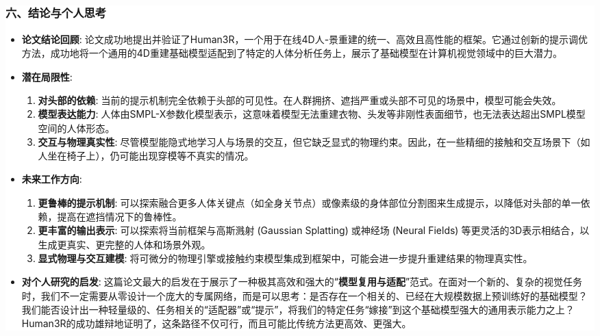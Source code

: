 ### 六、结论与个人思考

*   **论文结论回顾**:
    论文成功地提出并验证了Human3R，一个用于在线4D人-景重建的统一、高效且高性能的框架。它通过创新的提示调优方法，成功地将一个通用的4D重建基础模型适配到了特定的人体分析任务上，展示了基础模型在计算机视觉领域中的巨大潜力。

*   **潜在局限性**:
    1.  **对头部的依赖**: 当前的提示机制完全依赖于头部的可见性。在人群拥挤、遮挡严重或头部不可见的场景中，模型可能会失效。
    2.  **模型表达能力**: 人体由SMPL-X参数化模型表示，这意味着模型无法重建衣物、头发等非刚性表面细节，也无法表达超出SMPL模型空间的人体形态。
    3.  **交互与物理真实性**: 尽管模型能隐式地学习人与场景的交互，但它缺乏显式的物理约束。因此，在一些精细的接触和交互场景下（如人坐在椅子上），仍可能出现穿模等不真实的情况。

*   **未来工作方向**:
    1.  **更鲁棒的提示机制**: 可以探索融合更多人体关键点（如全身关节点）或像素级的身体部位分割图来生成提示，以降低对头部的单一依赖，提高在遮挡情况下的鲁棒性。
    2.  **更丰富的输出表示**: 可以探索将当前框架与高斯溅射 (Gaussian Splatting) 或神经场 (Neural Fields) 等更灵活的3D表示相结合，以生成更真实、更完整的人体和场景外观。
    3.  **显式物理与交互建模**: 将可微分的物理引擎或接触约束模型集成到框架中，可能会进一步提升重建结果的物理真实性。

*   **对个人研究的启发**:
    这篇论文最大的启发在于展示了一种极其高效和强大的“**模型复用与适配**”范式。在面对一个新的、复杂的视觉任务时，我们不一定需要从零设计一个庞大的专属网络，而是可以思考：是否存在一个相关的、已经在大规模数据上预训练好的基础模型？我们能否设计出一种轻量级的、任务相关的“适配器”或“提示”，将我们的特定任务“嫁接”到这个基础模型强大的通用表示能力之上？Human3R的成功雄辩地证明了，这条路径不仅可行，而且可能比传统方法更高效、更强大。